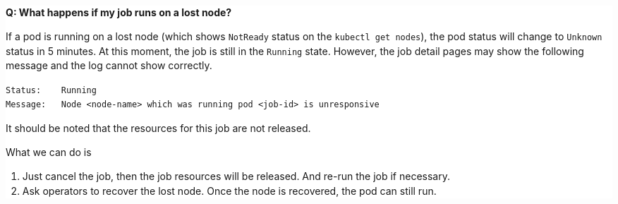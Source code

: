 **Q: What happens if my job runs on a lost node?**

If a pod is running on a lost node (which shows `NotReady` status on the `kubectl get nodes`), the pod status will change to `Unknown` status in 5 minutes. At this moment, the job is still in the `Running` state. However, the job detail pages may show the following message and the log cannot show correctly.

```
Status:    Running
Message:   Node <node-name> which was running pod <job-id> is unresponsive
```

It should be noted that the resources for this job are not released.

What we can do is

1. Just cancel the job, then the job resources will be released. And re-run the job if necessary.
2. Ask operators to recover the lost node. Once the node is recovered, the pod can still run.
